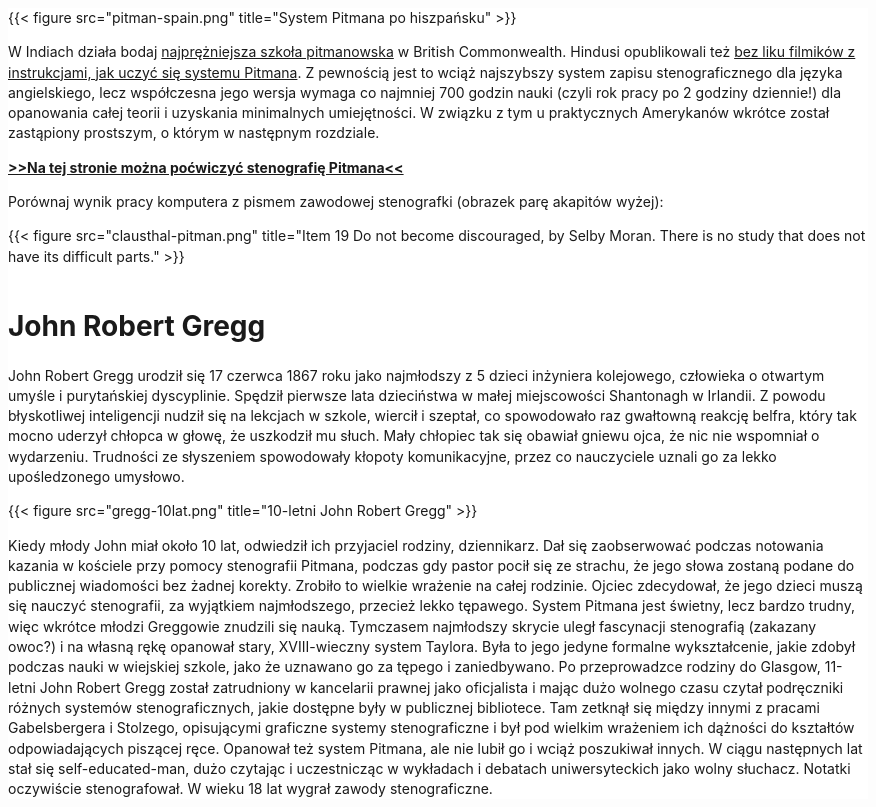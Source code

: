 
{{< figure src="pitman-spain.png" title="System Pitmana po hiszpańsku" >}}


W Indiach działa bodaj 
[najprężniejsza szkoła pitmanowska](https://www.stenold.org/)
w British Commonwealth. Hindusi opublikowali też [bez liku filmików z instrukcjami, jak uczyć się systemu Pitmana](https://www.youtube.com/results?search_query=pitman+shorthand). Z pewnością jest to wciąż najszybszy system
zapisu stenograficznego dla języka angielskiego, lecz współczesna jego
wersja wymaga co najmniej 700 godzin nauki (czyli rok pracy po 2 godziny
dziennie!) dla opanowania całej teorii i uzyskania minimalnych
umiejętności. W związku z tym u praktycznych Amerykanów wkrótce został
zastąpiony prostszym, o którym w następnym rozdziale. 

[**>>Na tej stronie można poćwiczyć stenografię Pitmana<<**](https://steno.tu-clausthal.de/Pitman.php)

Porównaj wynik pracy komputera z pismem zawodowej stenografki (obrazek parę akapitów wyżej):

{{< figure src="clausthal-pitman.png" title="Item 19 Do not become discouraged, by Selby Moran. There is no study that does not have its difficult parts." >}}



# John Robert Gregg


John Robert Gregg urodził się 17 czerwca
1867 roku jako najmłodszy z 5 dzieci inżyniera kolejowego, człowieka o
otwartym umyśle i purytańskiej dyscyplinie. Spędził pierwsze lata
dzieciństwa w małej miejscowości Shantonagh w Irlandii. Z powodu
błyskotliwej inteligencji nudził się na lekcjach w szkole, wiercił i
szeptał, co spowodowało raz gwałtowną reakcję belfra, który tak mocno
uderzył chłopca w głowę, że uszkodził mu słuch. Mały chłopiec tak się
obawiał gniewu ojca, że nic nie wspomniał o wydarzeniu. Trudności ze
słyszeniem spowodowały kłopoty komunikacyjne, przez co nauczyciele
uznali go za lekko upośledzonego umysłowo.


{{< figure src="gregg-10lat.png" title="10-letni John Robert Gregg" >}}


Kiedy młody John miał około 10 lat, odwiedził ich
przyjaciel rodziny, dziennikarz. Dał się zaobserwować podczas notowania
kazania w kościele przy pomocy stenografii Pitmana, podczas gdy pastor
pocił się ze strachu, że jego słowa zostaną podane do publicznej
wiadomości bez żadnej korekty. Zrobiło to wielkie wrażenie na całej
rodzinie. Ojciec zdecydował, że jego dzieci muszą się nauczyć
stenografii, za wyjątkiem najmłodszego, przecież lekko tępawego. System
Pitmana jest świetny, lecz bardzo trudny, więc wkrótce młodzi Greggowie
znudzili się nauką. Tymczasem najmłodszy skrycie uległ fascynacji
stenografią (zakazany owoc?) i na własną rękę opanował stary,
XVIII-wieczny system Taylora. Była to jego jedyne formalne wykształcenie,
jakie zdobył podczas nauki w wiejskiej szkole, jako że uznawano go za
tępego i zaniedbywano. Po przeprowadzce rodziny do Glasgow, 11-letni
John Robert Gregg został zatrudniony w kancelarii prawnej jako
oficjalista i mając dużo wolnego czasu czytał podręczniki różnych
systemów stenograficznych, jakie dostępne były w publicznej bibliotece.
Tam zetknął się między innymi z pracami Gabelsbergera i Stolzego,
opisującymi graficzne systemy stenograficzne i był pod wielkim wrażeniem
ich dążności do kształtów odpowiadających piszącej ręce. Opanował też
system Pitmana, ale nie lubił go i wciąż poszukiwał innych. W ciągu
następnych lat stał się self-educated-man, dużo czytając i uczestnicząc
w wykładach i debatach uniwersyteckich jako wolny słuchacz. Notatki
oczywiście stenografował. W wieku 18 lat wygrał zawody stenograficzne.
